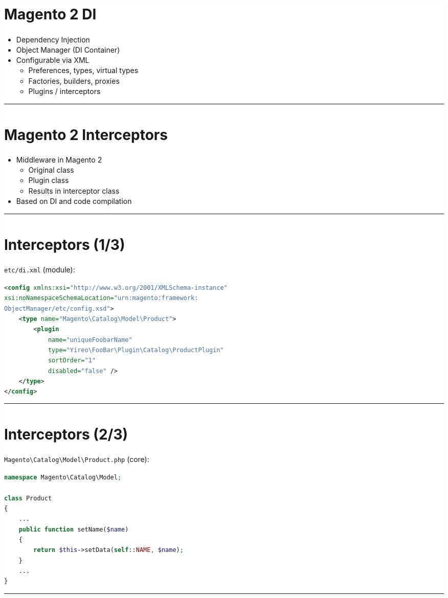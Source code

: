 # Magento 2 DI
- Dependency Injection
- Object Manager (DI Container)
- Configurable via XML
    - Preferences, types, virtual types
    - Factories, builders, proxies
    - Plugins / interceptors

---
# Magento 2 Interceptors
- Middleware in Magento 2
    - Original class
    - Plugin class
    - Results in interceptor class
- Based on DI and code compilation

---
# Interceptors (1/3)
`etc/di.xml` (module):
```xml
<config xmlns:xsi="http://www.w3.org/2001/XMLSchema-instance" 
xsi:noNamespaceSchemaLocation="urn:magento:framework:
ObjectManager/etc/config.xsd">
    <type name="Magento\Catalog\Model\Product">
        <plugin 
            name="uniqueFoobarName"
            type="Yireo\FooBar\Plugin\Catalog\ProductPlugin"
            sortOrder="1"
            disabled="false" />
    </type>
</config>
```

---
# Interceptors (2/3)
`Magento\Catalog\Model\Product.php` (core):
```php
namespace Magento\Catalog\Model;

class Product
{
    ...
    public function setName($name)
    {
        return $this->setData(self::NAME, $name);
    }
    ...
}
```

---